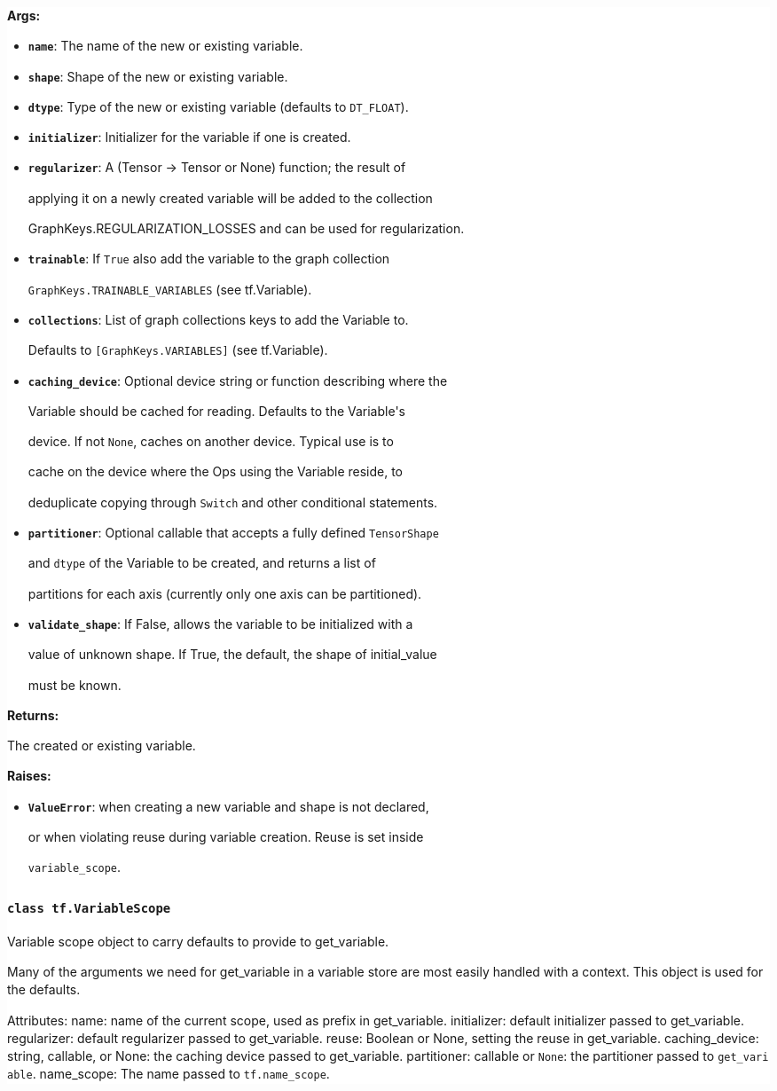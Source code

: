 **Args:**

* **`name`**: The name of the new or existing variable.
* **`shape`**: Shape of the new or existing variable.
* **`dtype`**: Type of the new or existing variable \(defaults to `DT_FLOAT`\).
* **`initializer`**: Initializer for the variable if one is created.
* **`regularizer`**: A \(Tensor -&gt; Tensor or None\) function; the result of

   applying it on a newly created variable will be added to the collection

   GraphKeys.REGULARIZATION\_LOSSES and can be used for regularization.

* **`trainable`**: If `True` also add the variable to the graph collection

   `GraphKeys.TRAINABLE_VARIABLES` \(see tf.Variable\).

* **`collections`**: List of graph collections keys to add the Variable to.

   Defaults to `[GraphKeys.VARIABLES]` \(see tf.Variable\).

* **`caching_device`**: Optional device string or function describing where the

   Variable should be cached for reading.  Defaults to the Variable's

   device.  If not `None`, caches on another device.  Typical use is to

   cache on the device where the Ops using the Variable reside, to

   deduplicate copying through `Switch` and other conditional statements.

* **`partitioner`**: Optional callable that accepts a fully defined `TensorShape`

   and `dtype` of the Variable to be created, and returns a list of

   partitions for each axis \(currently only one axis can be partitioned\).

* **`validate_shape`**: If False, allows the variable to be initialized with a

     value of unknown shape. If True, the default, the shape of initial\_value

     must be known.

**Returns:**

The created or existing variable.

**Raises:**

* **`ValueError`**: when creating a new variable and shape is not declared,

   or when violating reuse during variable creation. Reuse is set inside

   `variable_scope`.

### `class tf.VariableScope` <a id="VariableScope"></a>

Variable scope object to carry defaults to provide to get\_variable.

Many of the arguments we need for get\_variable in a variable store are most easily handled with a context. This object is used for the defaults.

Attributes: name: name of the current scope, used as prefix in get\_variable. initializer: default initializer passed to get\_variable. regularizer: default regularizer passed to get\_variable. reuse: Boolean or None, setting the reuse in get\_variable. caching\_device: string, callable, or None: the caching device passed to get\_variable. partitioner: callable or `None`: the partitioner passed to `get_variable`. name\_scope: The name passed to `tf.name_scope`.
